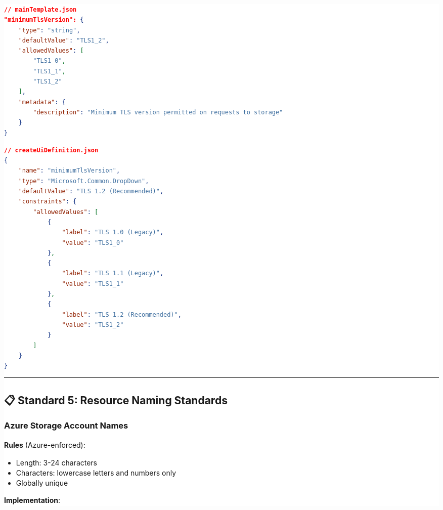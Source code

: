 ```json
// mainTemplate.json
"minimumTlsVersion": {
    "type": "string",
    "defaultValue": "TLS1_2",
    "allowedValues": [
        "TLS1_0",
        "TLS1_1",
        "TLS1_2"
    ],
    "metadata": {
        "description": "Minimum TLS version permitted on requests to storage"
    }
}
```

```json
// createUiDefinition.json
{
    "name": "minimumTlsVersion",
    "type": "Microsoft.Common.DropDown",
    "defaultValue": "TLS 1.2 (Recommended)",
    "constraints": {
        "allowedValues": [
            {
                "label": "TLS 1.0 (Legacy)",
                "value": "TLS1_0"
            },
            {
                "label": "TLS 1.1 (Legacy)",
                "value": "TLS1_1"
            },
            {
                "label": "TLS 1.2 (Recommended)",
                "value": "TLS1_2"
            }
        ]
    }
}
```

---

## 📋 **Standard 5: Resource Naming Standards**

### Azure Storage Account Names

**Rules** (Azure-enforced):
- Length: 3-24 characters
- Characters: lowercase letters and numbers only
- Globally unique

**Implementation**:
